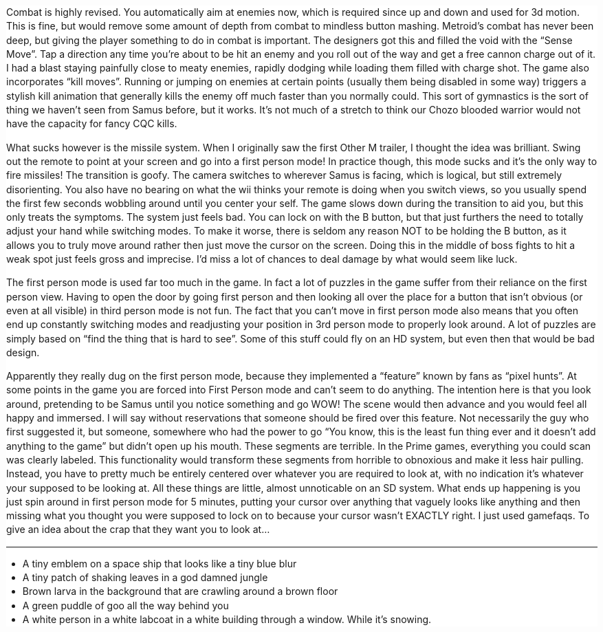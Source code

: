 Combat is highly revised. You automatically aim at enemies now, which is required since up and down and used for 3d motion. This is fine, but would remove some amount of depth from combat to mindless button mashing. Metroid’s combat has never been deep, but giving the player something to do in combat is important. The designers got this and filled the void with the “Sense Move”. Tap a direction any time you’re about to be hit an enemy and you roll out of the way and get a free cannon charge out of it. I had a blast staying painfully close to meaty enemies, rapidly dodging while loading them filled with charge shot. The game also incorporates “kill moves”. Running or jumping on enemies at certain points (usually them being disabled in some way) triggers a stylish kill animation that generally kills the enemy off much faster than you normally could. This sort of gymnastics is the sort of thing we haven’t seen from Samus before, but it works. It’s not much of a stretch to think our Chozo blooded warrior would not have the capacity for fancy CQC kills.

What sucks however is the missile system. When I originally saw the first Other M trailer, I thought the idea was brilliant. Swing out the remote to point at your screen and go into a first person mode! In practice though, this mode sucks and it’s the only way to fire missiles! The transition is goofy. The camera switches to wherever Samus is facing, which is logical, but still extremely disorienting. You also have no bearing on what the wii thinks your remote is doing when you switch views, so you usually spend the first few seconds wobbling around until you center your self. The game slows down during the transition to aid you, but this only treats the symptoms. The system just feels bad. You can lock on with the B button, but that just furthers the need to totally adjust your hand while switching modes. To make it worse, there is seldom any reason NOT to be holding the B button, as it allows you to truly move around rather then just move the cursor on the screen. Doing this in the middle of boss fights to hit a weak spot just feels gross and imprecise. I’d miss a lot of chances to deal damage by what would seem like luck.

The first person mode is used far too much in the game. In fact a lot of puzzles in the game suffer from their reliance on the first person view. Having to open the door by going first person and then looking all over the place for a button that isn’t obvious (or even at all visible) in third person mode is not fun. The fact that you can’t move in first person mode also means that you often end up constantly switching modes and readjusting your position in 3rd person mode to properly look around. A lot of puzzles are simply based on “find the thing that is hard to see”. Some of this stuff could fly on an HD system, but even then that would be bad design.

Apparently they really dug on the first person mode, because they implemented a “feature” known by fans as “pixel hunts”. At some points in the game you are forced into First Person mode and can’t seem to do anything. The intention here is that you look around, pretending to be Samus until you notice something and go WOW! The scene would then advance and you would feel all happy and immersed. I will say without reservations that someone should be fired over this feature. Not necessarily the guy who first suggested it, but someone, somewhere who had the power to go “You know, this is the least fun thing ever and it doesn’t add anything to the game” but didn’t open up his mouth. These segments are terrible. In the Prime games, everything you could scan was clearly labeled. This functionality would transform these segments from horrible to obnoxious and make it less hair pulling. Instead, you have to pretty much be entirely centered over whatever you are required to look at, with no indication it’s whatever your supposed to be looking at. All these things are little, almost unnoticable on an SD system. What ends up happening is you just spin around in first person mode for 5 minutes, putting your cursor over anything that vaguely looks like anything and then missing what you thought you were supposed to lock on to because your cursor wasn’t EXACTLY right. I just used gamefaqs. To give an idea about the crap that they want you to look at…

<hr>

*   A tiny emblem on a space ship that looks like a tiny blue blur
*   A tiny patch of shaking leaves in a god damned jungle
*   Brown larva in the background that are crawling around a brown floor
*   A green puddle of goo all the way behind you
*   A white person in a white labcoat in a white building through a window. While it’s snowing.
